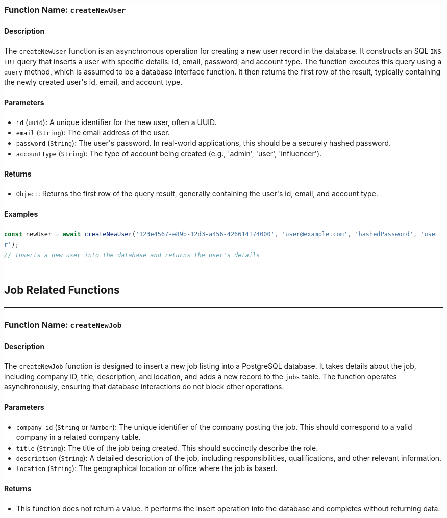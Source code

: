 
### Function Name: `createNewUser`

#### Description
The `createNewUser` function is an asynchronous operation for creating a new user record in the database. It constructs an SQL `INSERT` query that inserts a user with specific details: id, email, password, and account type. The function executes this query using a `query` method, which is assumed to be a database interface function. It then returns the first row of the result, typically containing the newly created user's id, email, and account type.

#### Parameters
- `id` (`uuid`): A unique identifier for the new user, often a UUID.
- `email` (`String`): The email address of the user.
- `password` (`String`): The user's password. In real-world applications, this should be a securely hashed password.
- `accountType` (`String`): The type of account being created (e.g., 'admin', 'user', 'influencer').

#### Returns
- `Object`: Returns the first row of the query result, generally containing the user's id, email, and account type.

#### Examples
```javascript
const newUser = await createNewUser('123e4567-e89b-12d3-a456-426614174000', 'user@example.com', 'hashedPassword', 'user');
// Inserts a new user into the database and returns the user's details
```

---

## Job Related Functions

---

### Function Name: `createNewJob`

#### Description
The `createNewJob` function is designed to insert a new job listing into a PostgreSQL database. It takes details about the job, including company ID, title, description, and location, and adds a new record to the `jobs` table. The function operates asynchronously, ensuring that database interactions do not block other operations.

#### Parameters
- `company_id` (`String` or `Number`): The unique identifier of the company posting the job. This should correspond to a valid company in a related company table.
- `title` (`String`): The title of the job being created. This should succinctly describe the role.
- `description` (`String`): A detailed description of the job, including responsibilities, qualifications, and other relevant information.
- `location` (`String`): The geographical location or office where the job is based.

#### Returns
- This function does not return a value. It performs the insert operation into the database and completes without returning data.
